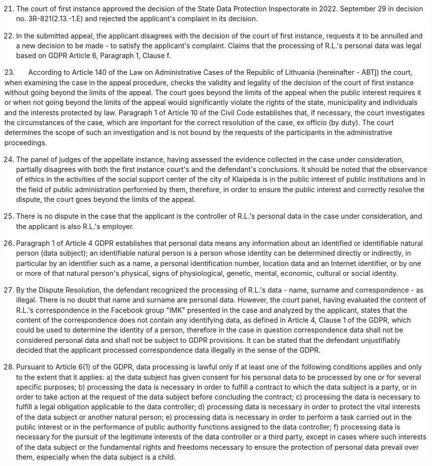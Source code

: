 21. The court of first instance approved the decision of the State Data Protection Inspectorate in 2022. September 29 in decision no. 3R-821(2.13.-1.E) and rejected the applicant's complaint in its decision.

22. In the submitted appeal, the applicant disagrees with the decision of the court of first instance, requests it to be annulled and a new decision to be made - to satisfy the applicant's complaint. Claims that the processing of R.L.'s personal data was legal based on GDPR Article 6, Paragraph 1, Clause f.

23.       According to Article 140 of the Law on Administrative Cases of the Republic of Lithuania (hereinafter - ABTĮ) the court, when examining the case in the appeal procedure, checks the validity and legality of the decision of the court of first instance without going beyond the limits of the appeal. The court goes beyond the limits of the appeal when the public interest requires it or when not going beyond the limits of the appeal would significantly violate the rights of the state, municipality and individuals and the interests protected by law. Paragraph 1 of Article 10 of the Civil Code establishes that, if necessary, the court investigates the circumstances of the case, which are important for the correct resolution of the case, ex officio (by duty). The court determines the scope of such an investigation and is not bound by the requests of the participants in the administrative proceedings.

24. The panel of judges of the appellate instance, having assessed the evidence collected in the case under consideration, partially disagrees with both the first instance court's and the defendant's conclusions. It should be noted that the observance of ethics in the activities of the social support center of the city of Klaipėda is in the public interest of public institutions and in the field of public administration performed by them, therefore, in order to ensure the public interest and correctly resolve the dispute, the court goes beyond the limits of the appeal.

25. There is no dispute in the case that the applicant is the controller of R.L.'s personal data in the case under consideration, and the applicant is also R.L.'s employer.

26. Paragraph 1 of Article 4 GDPR establishes that personal data means any information about an identified or identifiable natural person (data subject); an identifiable natural person is a person whose identity can be determined directly or indirectly, in particular by an identifier such as a name, a personal identification number, location data and an Internet identifier, or by one or more of that natural person's physical, signs of physiological, genetic, mental, economic, cultural or social identity.

27. By the Dispute Resolution, the defendant recognized the processing of R.L.'s data - name, surname and correspondence - as illegal. There is no doubt that name and surname are personal data. However, the court panel, having evaluated the content of R.L.'s correspondence in the Facebook group "IMK" presented in the case and analyzed by the applicant, states that the content of the correspondence does not contain any identifying data, as defined in Article 4, Clause 1 of the GDPR, which could be used to determine the identity of a person, therefore in the case in question correspondence data shall not be considered personal data and shall not be subject to GDPR provisions. It can be stated that the defendant unjustifiably decided that the applicant processed correspondence data illegally in the sense of the GDPR.

28. Pursuant to Article 6(1) of the GDPR, data processing is lawful only if at least one of the following conditions applies and only to the extent that it applies: a) the data subject has given consent for his personal data to be processed by one or for several specific purposes; b) processing the data is necessary in order to fulfill a contract to which the data subject is a party, or in order to take action at the request of the data subject before concluding the contract; c) processing the data is necessary to fulfill a legal obligation applicable to the data controller; d) processing data is necessary in order to protect the vital interests of the data subject or another natural person; e) processing data is necessary in order to perform a task carried out in the public interest or in the performance of public authority functions assigned to the data controller; f) processing data is necessary for the pursuit of the legitimate interests of the data controller or a third party, except in cases where such interests of the data subject or the fundamental rights and freedoms necessary to ensure the protection of personal data prevail over them, especially when the data subject is a child.
